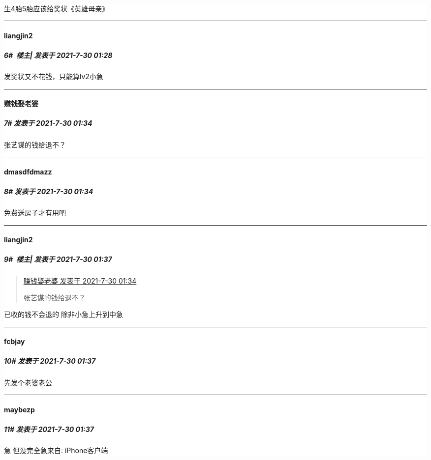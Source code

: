 
生4胎5胎应该给奖状《英雄母亲》


*****

####  liangjin2  
##### 6#         楼主| 发表于 2021-7-30 01:28


发奖状又不花钱，只能算lv2小急


*****

####  赚钱娶老婆  
##### 7#       发表于 2021-7-30 01:34


张艺谋的钱给退不？


*****

####  dmasdfdmazz  
##### 8#       发表于 2021-7-30 01:34


免费送房子才有用吧


*****

####  liangjin2  
##### 9#         楼主| 发表于 2021-7-30 01:37


<blockquote><a href="httphttps://bbs.saraba1st.com/2b/forum.php?mod=redirect&amp;goto=findpost&amp;pid=52158197&amp;ptid=2018099" target="_blank">赚钱娶老婆 发表于 2021-7-30 01:34</a>

张艺谋的钱给退不？</blockquote>
已收的钱不会退的 除非小急上升到中急


*****

####  fcbjay  
##### 10#       发表于 2021-7-30 01:37


先发个老婆老公


*****

####  maybezp  
##### 11#       发表于 2021-7-30 01:37


急 但没完全急来自: iPhone客户端
